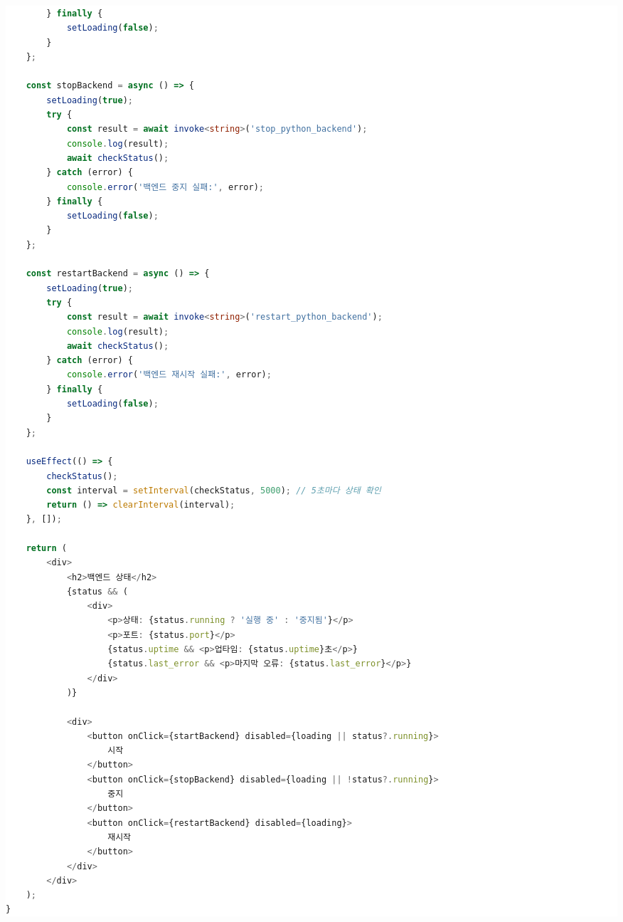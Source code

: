 ```typescript
        } finally {
            setLoading(false);
        }
    };
    
    const stopBackend = async () => {
        setLoading(true);
        try {
            const result = await invoke<string>('stop_python_backend');
            console.log(result);
            await checkStatus();
        } catch (error) {
            console.error('백엔드 중지 실패:', error);
        } finally {
            setLoading(false);
        }
    };
    
    const restartBackend = async () => {
        setLoading(true);
        try {
            const result = await invoke<string>('restart_python_backend');
            console.log(result);
            await checkStatus();
        } catch (error) {
            console.error('백엔드 재시작 실패:', error);
        } finally {
            setLoading(false);
        }
    };
    
    useEffect(() => {
        checkStatus();
        const interval = setInterval(checkStatus, 5000); // 5초마다 상태 확인
        return () => clearInterval(interval);
    }, []);
    
    return (
        <div>
            <h2>백엔드 상태</h2>
            {status && (
                <div>
                    <p>상태: {status.running ? '실행 중' : '중지됨'}</p>
                    <p>포트: {status.port}</p>
                    {status.uptime && <p>업타임: {status.uptime}초</p>}
                    {status.last_error && <p>마지막 오류: {status.last_error}</p>}
                </div>
            )}
            
            <div>
                <button onClick={startBackend} disabled={loading || status?.running}>
                    시작
                </button>
                <button onClick={stopBackend} disabled={loading || !status?.running}>
                    중지
                </button>
                <button onClick={restartBackend} disabled={loading}>
                    재시작
                </button>
            </div>
        </div>
    );
}
```
